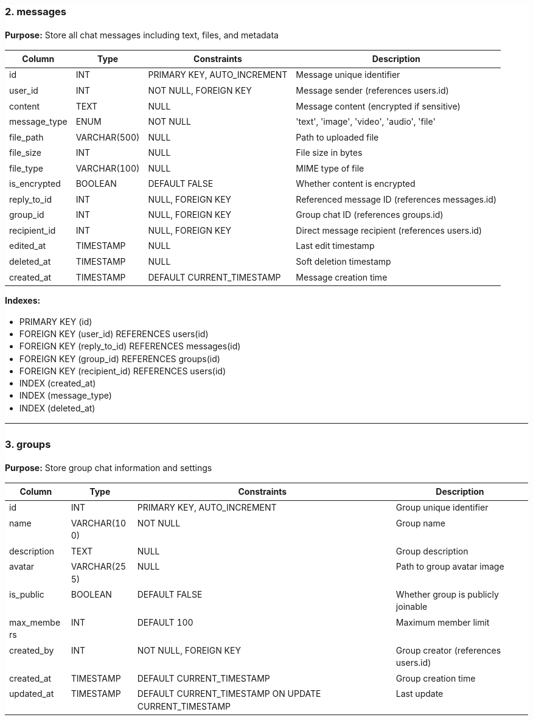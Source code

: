 
### 2. messages
**Purpose:** Store all chat messages including text, files, and metadata

| Column | Type | Constraints | Description |
|--------|------|-------------|-------------|
| id | INT | PRIMARY KEY, AUTO_INCREMENT | Message unique identifier |
| user_id | INT | NOT NULL, FOREIGN KEY | Message sender (references users.id) |
| content | TEXT | NULL | Message content (encrypted if sensitive) |
| message_type | ENUM | NOT NULL | 'text', 'image', 'video', 'audio', 'file' |
| file_path | VARCHAR(500) | NULL | Path to uploaded file |
| file_size | INT | NULL | File size in bytes |
| file_type | VARCHAR(100) | NULL | MIME type of file |
| is_encrypted | BOOLEAN | DEFAULT FALSE | Whether content is encrypted |
| reply_to_id | INT | NULL, FOREIGN KEY | Referenced message ID (references messages.id) |
| group_id | INT | NULL, FOREIGN KEY | Group chat ID (references groups.id) |
| recipient_id | INT | NULL, FOREIGN KEY | Direct message recipient (references users.id) |
| edited_at | TIMESTAMP | NULL | Last edit timestamp |
| deleted_at | TIMESTAMP | NULL | Soft deletion timestamp |
| created_at | TIMESTAMP | DEFAULT CURRENT_TIMESTAMP | Message creation time |

**Indexes:**
- PRIMARY KEY (id)
- FOREIGN KEY (user_id) REFERENCES users(id)
- FOREIGN KEY (reply_to_id) REFERENCES messages(id)
- FOREIGN KEY (group_id) REFERENCES groups(id)
- FOREIGN KEY (recipient_id) REFERENCES users(id)
- INDEX (created_at)
- INDEX (message_type)
- INDEX (deleted_at)

---

### 3. groups
**Purpose:** Store group chat information and settings

| Column | Type | Constraints | Description |
|--------|------|-------------|-------------|
| id | INT | PRIMARY KEY, AUTO_INCREMENT | Group unique identifier |
| name | VARCHAR(100) | NOT NULL | Group name |
| description | TEXT | NULL | Group description |
| avatar | VARCHAR(255) | NULL | Path to group avatar image |
| is_public | BOOLEAN | DEFAULT FALSE | Whether group is publicly joinable |
| max_members | INT | DEFAULT 100 | Maximum member limit |
| created_by | INT | NOT NULL, FOREIGN KEY | Group creator (references users.id) |
| created_at | TIMESTAMP | DEFAULT CURRENT_TIMESTAMP | Group creation time |
| updated_at | TIMESTAMP | DEFAULT CURRENT_TIMESTAMP ON UPDATE CURRENT_TIMESTAMP | Last update |
